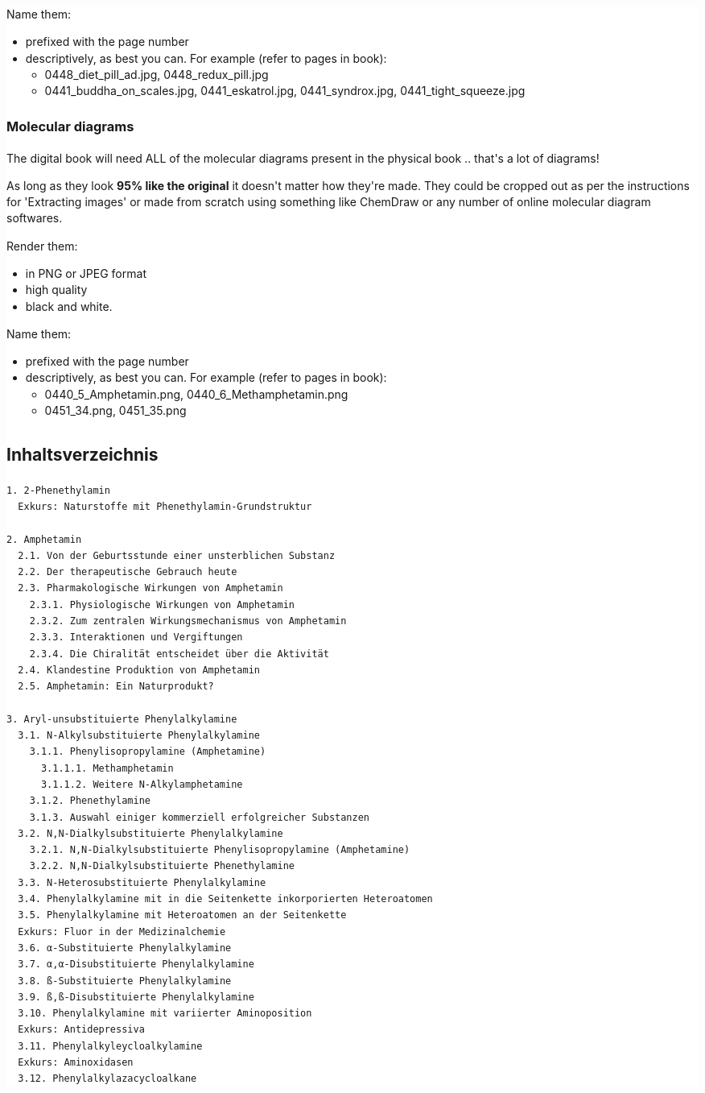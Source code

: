 Name them:
* prefixed with the page number
* descriptively, as best you can. For example (refer to pages in book):
  * 0448_diet_pill_ad.jpg, 0448_redux_pill.jpg
  * 0441_buddha_on_scales.jpg, 0441_eskatrol.jpg, 0441_syndrox.jpg, 0441_tight_squeeze.jpg

### Molecular diagrams
The digital book will need ALL of the molecular diagrams present in the physical book .. that's a lot of diagrams!

As long as they look __95% like the original__ it doesn't matter how they're made. They could be cropped out as per the instructions for 'Extracting images' or made from scratch using something like ChemDraw or any number of online molecular diagram softwares.

Render them:
* in PNG or JPEG format
* high quality
* black and white.

Name them:
* prefixed with the page number
* descriptively, as best you can. For example (refer to pages in book):
  * 0440_5_Amphetamin.png, 0440_6_Methamphetamin.png
  * 0451_34.png, 0451_35.png

## Inhaltsverzeichnis
```
1. 2-Phenethylamin
  Exkurs: Naturstoffe mit Phenethylamin-Grundstruktur

2. Amphetamin
  2.1. Von der Geburtsstunde einer unsterblichen Substanz
  2.2. Der therapeutische Gebrauch heute
  2.3. Pharmakologische Wirkungen von Amphetamin
    2.3.1. Physiologische Wirkungen von Amphetamin
    2.3.2. Zum zentralen Wirkungsmechanismus von Amphetamin
    2.3.3. Interaktionen und Vergiftungen
    2.3.4. Die Chiralität entscheidet über die Aktivität
  2.4. Klandestine Produktion von Amphetamin
  2.5. Amphetamin: Ein Naturprodukt?

3. Aryl-unsubstituierte Phenylalkylamine
  3.1. N-Alkylsubstituierte Phenylalkylamine
    3.1.1. Phenylisopropylamine (Amphetamine)
      3.1.1.1. Methamphetamin
      3.1.1.2. Weitere N-Alkylamphetamine
    3.1.2. Phenethylamine
    3.1.3. Auswahl einiger kommerziell erfolgreicher Substanzen
  3.2. N,N-Dialkylsubstituierte Phenylalkylamine
    3.2.1. N,N-Dialkylsubstituierte Phenylisopropylamine (Amphetamine)
    3.2.2. N,N-Dialkylsubstituierte Phenethylamine
  3.3. N-Heterosubstituierte Phenylalkylamine
  3.4. Phenylalkylamine mit in die Seitenkette inkorporierten Heteroatomen
  3.5. Phenylalkylamine mit Heteroatomen an der Seitenkette
  Exkurs: Fluor in der Medizinalchemie
  3.6. α-Substituierte Phenylalkylamine
  3.7. α,α-Disubstituierte Phenylalkylamine
  3.8. ß-Substituierte Phenylalkylamine
  3.9. ß,ß-Disubstituierte Phenylalkylamine
  3.10. Phenylalkylamine mit variierter Aminoposition
  Exkurs: Antidepressiva
  3.11. Phenylalkyleycloalkylamine
  Exkurs: Aminoxidasen
  3.12. Phenylalkylazacycloalkane
```